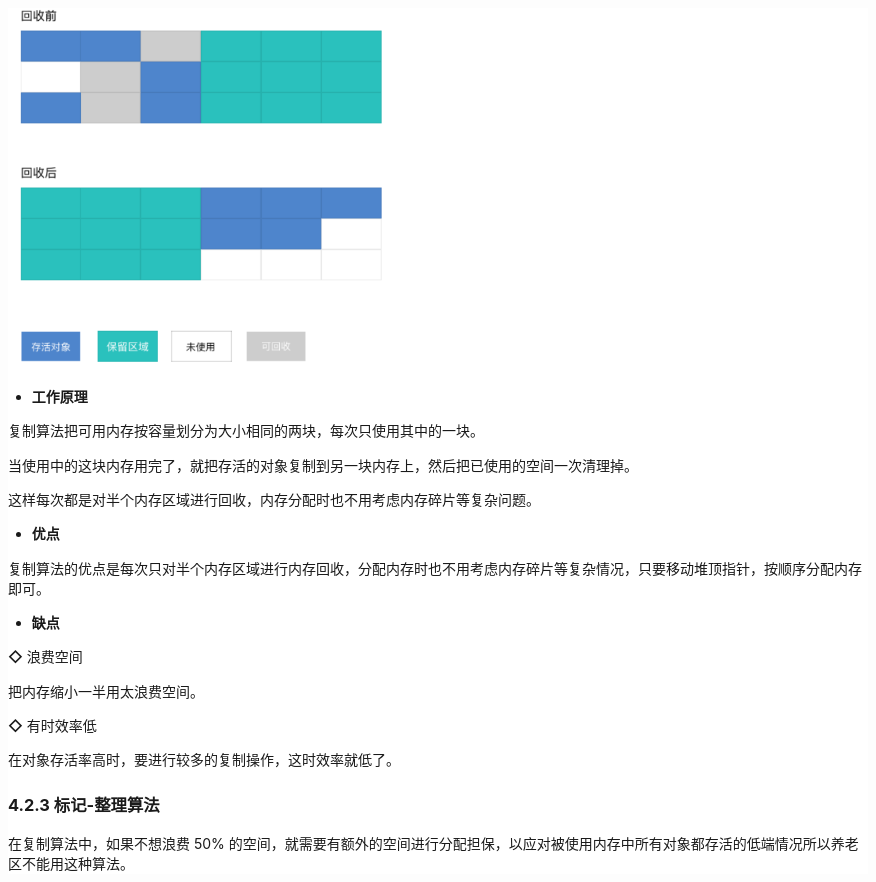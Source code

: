 <img src="imgs/image-20201228160155295.png" alt="image-20201228160155295" style="zoom:67%;" />

- **工作原理**

复制算法把可用内存按容量划分为大小相同的两块，每次只使用其中的一块。

当使用中的这块内存用完了，就把存活的对象复制到另一块内存上，然后把已使用的空间一次清理掉。

这样每次都是对半个内存区域进行回收，内存分配时也不用考虑内存碎片等复杂问题。

- **优点**

复制算法的优点是每次只对半个内存区域进行内存回收，分配内存时也不用考虑内存碎片等复杂情况，只要移动堆顶指针，按顺序分配内存即可。

- **缺点**

**◇** 浪费空间

把内存缩小一半用太浪费空间。

**◇** 有时效率低

在对象存活率高时，要进行较多的复制操作，这时效率就低了。



### 4.2.3 标记-整理算法

在复制算法中，如果不想浪费 50% 的空间，就需要有额外的空间进行分配担保，以应对被使用内存中所有对象都存活的低端情况所以养老区不能用这种算法。
